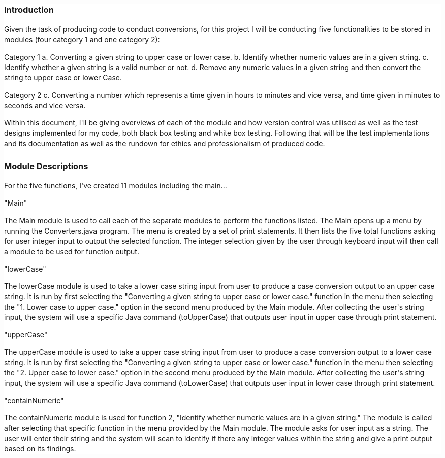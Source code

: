 ### Introduction

Given the task of producing code to conduct conversions, for this project I will be conducting five functionalities to be stored in modules (four category 1 and one category 2):

Category 1
a. Converting a given string to upper case or lower case.
b. Identify whether numeric values are in a given string.
c. Identify whether a given string is a valid number or not.
d. Remove any numeric values in a given string and then convert the string to upper case or lower Case. 

Category 2
c. Converting a number which represents a time given in hours to minutes and vice versa, and time given in minutes to seconds and vice versa. 

Within this document, I'll be giving overviews of each of the module and how version control was utilised as well as the test designs implemented for my code, both black box testing and white box testing. Following that will be the test implementations and its documentation as well as the rundown for ethics and professionalism of produced code. 

### Module Descriptions

For the five functions, I've created 11 modules including the main...

"Main"

The Main module is used to call each of the separate modules to perform the functions listed. The Main opens up a menu by running the Converters.java program. The menu is created by a set of print statements. It then lists the five total functions asking for user integer input to output the selected function. The integer selection given by the user through keyboard input will then call a module to be used for function output. 

"lowerCase"

The lowerCase module is used to take a lower case string input from user to produce a case conversion output to an upper case string. It is run by first selecting the "Converting a given string to upper case or lower case." function in the menu then selecting the "1. Lower case to upper case." option in the second menu produced by the Main module. After collecting the user's string input, the system will use a specific Java command (toUpperCase) that outputs user input in upper case through print statement.

"upperCase" 

The upperCase module is used to take a upper case string input from user to produce a case conversion output to a lower case string. It is run by first selecting the "Converting a given string to upper case or lower case." function in the menu then selecting the "2. Upper case to lower case." option in the second menu produced by the Main module. After collecting the user's string input, the system will use a specific Java command (toLowerCase) that outputs user input in lower case through print statement.

"containNumeric"

The containNumeric module is used for function 2, "Identify whether numeric values are in a given string." The module is called after selecting that specific function in the menu provided by the Main module. The module asks for user input as a string. The user will enter their string and the system will scan to identify if there any integer values within the string and give a print output based on its findings. 

